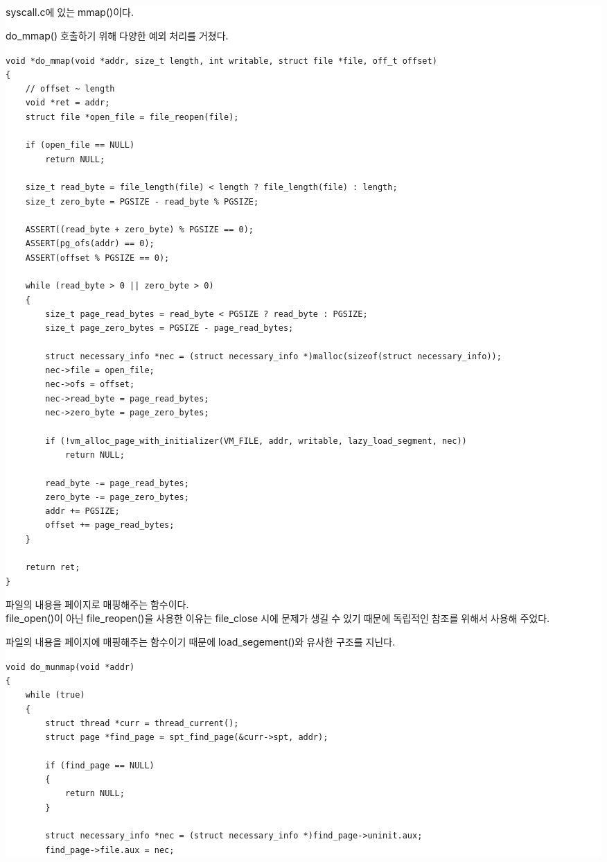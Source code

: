 syscall.c에 있는 mmap()이다.

do\_mmap() 호출하기 위해 다양한 예외 처리를 거쳤다.

```
void *do_mmap(void *addr, size_t length, int writable, struct file *file, off_t offset)
{
    // offset ~ length
    void *ret = addr;
    struct file *open_file = file_reopen(file);

    if (open_file == NULL)
        return NULL;

    size_t read_byte = file_length(file) < length ? file_length(file) : length;
    size_t zero_byte = PGSIZE - read_byte % PGSIZE;

    ASSERT((read_byte + zero_byte) % PGSIZE == 0);
    ASSERT(pg_ofs(addr) == 0);
    ASSERT(offset % PGSIZE == 0);

    while (read_byte > 0 || zero_byte > 0)
    {
        size_t page_read_bytes = read_byte < PGSIZE ? read_byte : PGSIZE;
        size_t page_zero_bytes = PGSIZE - page_read_bytes;

        struct necessary_info *nec = (struct necessary_info *)malloc(sizeof(struct necessary_info));
        nec->file = open_file;
        nec->ofs = offset;
        nec->read_byte = page_read_bytes;
        nec->zero_byte = page_zero_bytes;

        if (!vm_alloc_page_with_initializer(VM_FILE, addr, writable, lazy_load_segment, nec))
            return NULL;

        read_byte -= page_read_bytes;
        zero_byte -= page_zero_bytes;
        addr += PGSIZE;
        offset += page_read_bytes;
    }

    return ret;
}
```

파일의 내용을 페이지로 매핑해주는 함수이다.  
file\_open()이 아닌 file\_reopen()을 사용한 이유는 file\_close 시에 문제가 생길 수 있기 때문에 독립적인 참조를 위해서 사용해 주었다.

파일의 내용을 페이지에 매핑해주는 함수이기 때문에 load\_segement()와 유사한 구조를 지닌다.

```
void do_munmap(void *addr)
{
    while (true)
    {
        struct thread *curr = thread_current();
        struct page *find_page = spt_find_page(&curr->spt, addr);

        if (find_page == NULL)
        {
            return NULL;
        }

        struct necessary_info *nec = (struct necessary_info *)find_page->uninit.aux;
        find_page->file.aux = nec;
```